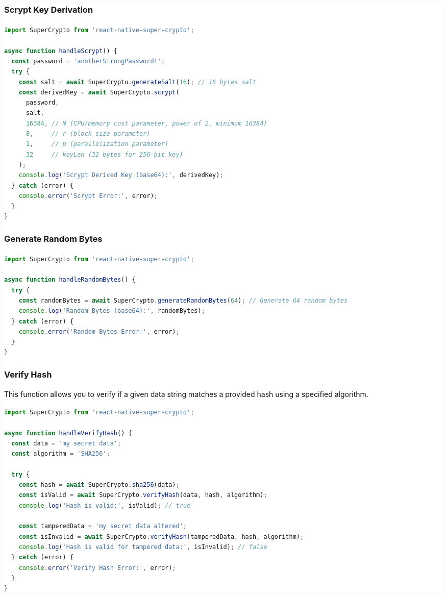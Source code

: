 ```typescript
```

### Scrypt Key Derivation

```typescript
import SuperCrypto from 'react-native-super-crypto';

async function handleScrypt() {
  const password = 'anotherStrongPassword!';
  try {
    const salt = await SuperCrypto.generateSalt(16); // 16 bytes salt
    const derivedKey = await SuperCrypto.scrypt(
      password,
      salt,
      16384, // N (CPU/memory cost parameter, power of 2, minimum 16384)
      8,     // r (block size parameter)
      1,     // p (parallelization parameter)
      32     // keyLen (32 bytes for 256-bit key)
    );
    console.log('Scrypt Derived Key (base64):', derivedKey);
  } catch (error) {
    console.error('Scrypt Error:', error);
  }
}
```

### Generate Random Bytes

```typescript
import SuperCrypto from 'react-native-super-crypto';

async function handleRandomBytes() {
  try {
    const randomBytes = await SuperCrypto.generateRandomBytes(64); // Generate 64 random bytes
    console.log('Random Bytes (base64):', randomBytes);
  } catch (error) {
    console.error('Random Bytes Error:', error);
  }
}
```

### Verify Hash

This function allows you to verify if a given data string matches a provided hash using a specified algorithm.

```typescript
import SuperCrypto from 'react-native-super-crypto';

async function handleVerifyHash() {
  const data = 'my secret data';
  const algorithm = 'SHA256';

  try {
    const hash = await SuperCrypto.sha256(data);
    const isValid = await SuperCrypto.verifyHash(data, hash, algorithm);
    console.log('Hash is valid:', isValid); // true

    const tamperedData = 'my secret data altered';
    const isInvalid = await SuperCrypto.verifyHash(tamperedData, hash, algorithm);
    console.log('Hash is valid for tampered data:', isInvalid); // false
  } catch (error) {
    console.error('Verify Hash Error:', error);
  }
}
```
